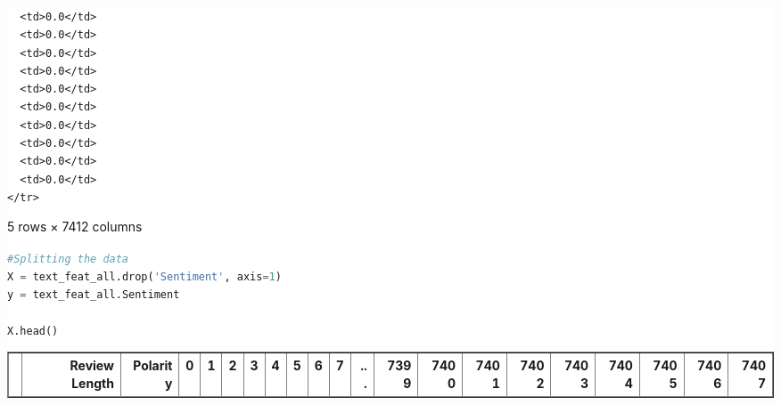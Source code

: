       <td>0.0</td>
      <td>0.0</td>
      <td>0.0</td>
      <td>0.0</td>
      <td>0.0</td>
      <td>0.0</td>
      <td>0.0</td>
      <td>0.0</td>
      <td>0.0</td>
      <td>0.0</td>
    </tr>
  </tbody>
</table>
<p>5 rows × 7412 columns</p>
</div>




```python
#Splitting the data
X = text_feat_all.drop('Sentiment', axis=1)
y = text_feat_all.Sentiment

X.head()
```




<div>
<style scoped>
    .dataframe tbody tr th:only-of-type {
        vertical-align: middle;
    }

    .dataframe tbody tr th {
        vertical-align: top;
    }

    .dataframe thead th {
        text-align: right;
    }
</style>
<table border="1" class="dataframe">
  <thead>
    <tr style="text-align: right;">
      <th></th>
      <th>Review Length</th>
      <th>Polarity</th>
      <th>0</th>
      <th>1</th>
      <th>2</th>
      <th>3</th>
      <th>4</th>
      <th>5</th>
      <th>6</th>
      <th>7</th>
      <th>...</th>
      <th>7399</th>
      <th>7400</th>
      <th>7401</th>
      <th>7402</th>
      <th>7403</th>
      <th>7404</th>
      <th>7405</th>
      <th>7406</th>
      <th>7407</th>